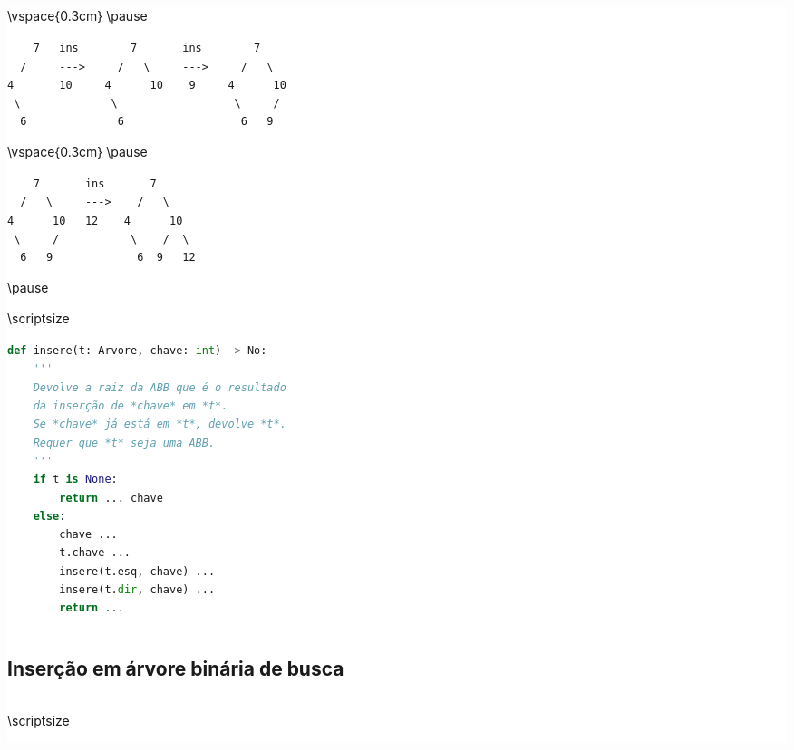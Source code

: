 \vspace{0.3cm}
\pause

```
    7   ins        7       ins        7
  /     --->     /   \     --->     /   \
4       10     4      10    9     4      10
 \              \                  \     /
  6              6                  6   9
```

\vspace{0.3cm}
\pause

```
    7       ins       7
  /   \     --->    /   \
4      10   12    4      10
 \     /           \    /  \
  6   9             6  9   12
```

\pause

</div>
<div class="column" width="48%">
\scriptsize

```python
def insere(t: Arvore, chave: int) -> No:
    '''
    Devolve a raiz da ABB que é o resultado
    da inserção de *chave* em *t*.
    Se *chave* já está em *t*, devolve *t*.
    Requer que *t* seja uma ABB.
    '''
    if t is None:
        return ... chave
    else:
        chave ...
        t.chave ...
        insere(t.esq, chave) ...
        insere(t.dir, chave) ...
        return ...
```
</div>
</div>


## Inserção em árvore binária de busca

<div class="columns">
<div class="column" width="48%">

\scriptsize
